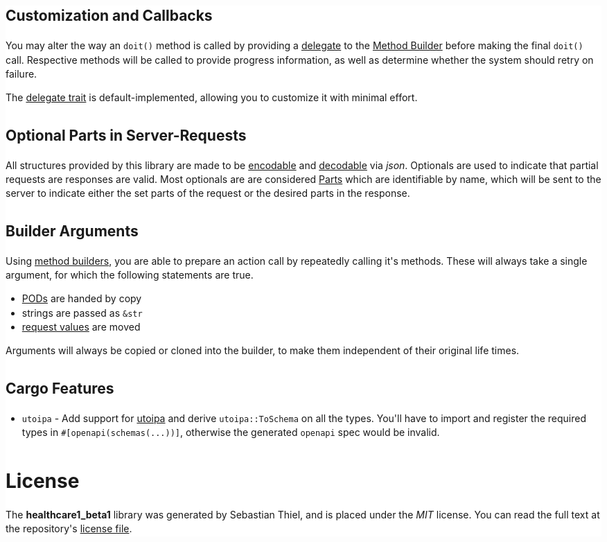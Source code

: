 ## Customization and Callbacks

You may alter the way an `doit()` method is called by providing a [delegate](https://docs.rs/google-healthcare1_beta1/6.0.0+20240605/google_healthcare1_beta1/common::Delegate) to the
[Method Builder](https://docs.rs/google-healthcare1_beta1/6.0.0+20240605/google_healthcare1_beta1/common::CallBuilder) before making the final `doit()` call.
Respective methods will be called to provide progress information, as well as determine whether the system should
retry on failure.

The [delegate trait](https://docs.rs/google-healthcare1_beta1/6.0.0+20240605/google_healthcare1_beta1/common::Delegate) is default-implemented, allowing you to customize it with minimal effort.

## Optional Parts in Server-Requests

All structures provided by this library are made to be [encodable](https://docs.rs/google-healthcare1_beta1/6.0.0+20240605/google_healthcare1_beta1/common::RequestValue) and
[decodable](https://docs.rs/google-healthcare1_beta1/6.0.0+20240605/google_healthcare1_beta1/common::ResponseResult) via *json*. Optionals are used to indicate that partial requests are responses
are valid.
Most optionals are are considered [Parts](https://docs.rs/google-healthcare1_beta1/6.0.0+20240605/google_healthcare1_beta1/common::Part) which are identifiable by name, which will be sent to
the server to indicate either the set parts of the request or the desired parts in the response.

## Builder Arguments

Using [method builders](https://docs.rs/google-healthcare1_beta1/6.0.0+20240605/google_healthcare1_beta1/common::CallBuilder), you are able to prepare an action call by repeatedly calling it's methods.
These will always take a single argument, for which the following statements are true.

* [PODs][wiki-pod] are handed by copy
* strings are passed as `&str`
* [request values](https://docs.rs/google-healthcare1_beta1/6.0.0+20240605/google_healthcare1_beta1/common::RequestValue) are moved

Arguments will always be copied or cloned into the builder, to make them independent of their original life times.

[wiki-pod]: http://en.wikipedia.org/wiki/Plain_old_data_structure
[builder-pattern]: http://en.wikipedia.org/wiki/Builder_pattern
[google-go-api]: https://github.com/google/google-api-go-client

## Cargo Features

* `utoipa` - Add support for [utoipa](https://crates.io/crates/utoipa) and derive `utoipa::ToSchema` on all
the types. You'll have to import and register the required types in `#[openapi(schemas(...))]`, otherwise the
generated `openapi` spec would be invalid.


# License
The **healthcare1_beta1** library was generated by Sebastian Thiel, and is placed
under the *MIT* license.
You can read the full text at the repository's [license file][repo-license].

[repo-license]: https://github.com/Byron/google-apis-rsblob/main/LICENSE.md

